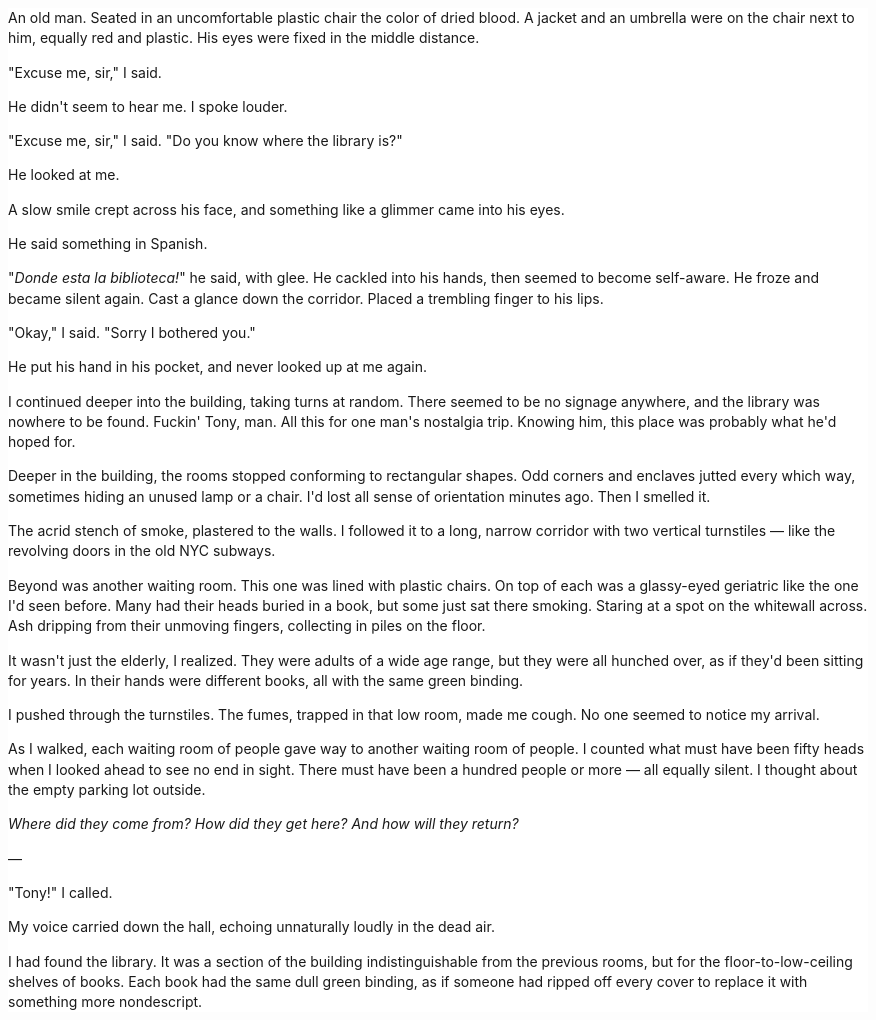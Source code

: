 An old man. Seated in an uncomfortable plastic chair the color of dried blood. A jacket and an umbrella were on the chair next to him, equally red and plastic. His eyes were fixed in the middle distance.

"Excuse me, sir," I said.

He didn't seem to hear me. I spoke louder.

"Excuse me, sir," I said. "Do you know where the library is?"

He looked at me.

A slow smile crept across his face, and something like a glimmer came into his eyes. 

He said something in Spanish.

"*Donde esta la biblioteca!*" he said, with glee. He cackled into his hands, then seemed to become self-aware. He froze and became silent again. Cast a glance down the corridor. Placed a trembling finger to his lips.

"Okay," I said. "Sorry I bothered you."

He put his hand in his pocket, and never looked up at me again.

I continued deeper into the building, taking turns at random. There seemed to be no signage anywhere, and the library was nowhere to be found. Fuckin' Tony, man. All this for one man's nostalgia trip. Knowing him, this place was probably what he'd hoped for.

Deeper in the building, the rooms stopped conforming to rectangular shapes. Odd corners and enclaves jutted every which way, sometimes hiding an unused lamp or a chair. I'd lost all sense of orientation minutes ago. Then I smelled it.

The acrid stench of smoke, plastered to the walls. I followed it to a long, narrow corridor with two vertical turnstiles — like the revolving doors in the old NYC subways. 

Beyond was another waiting room. This one was lined with plastic chairs. On top of each was a glassy-eyed geriatric like the one I'd seen before. Many had their heads buried in a book, but some just sat there smoking. Staring at a spot on the whitewall across. Ash dripping from their unmoving fingers, collecting in piles on the floor.

It wasn't just the elderly, I realized. They were adults of a wide age range, but they were all hunched over, as if they'd been sitting for years. In their hands were different books, all with the same green binding.

I pushed through the turnstiles. The fumes, trapped in that low room, made me cough. No one seemed to notice my arrival.

As I walked, each waiting room of people gave way to another waiting room of people. I counted what must have been fifty heads when  I looked ahead to see no end in sight. There must have been a hundred people or more — all equally silent. I thought about the empty parking lot outside.

*Where did they come from? How did they get here? And how will they return?*

— 

"Tony!" I called.

My voice carried down the hall, echoing unnaturally loudly in the dead air.

I had found the library. It was a section of the building indistinguishable from the previous rooms, but for the floor-to-low-ceiling shelves of books. Each book had the same dull green binding, as if someone had ripped off every cover to replace it with something more nondescript.

